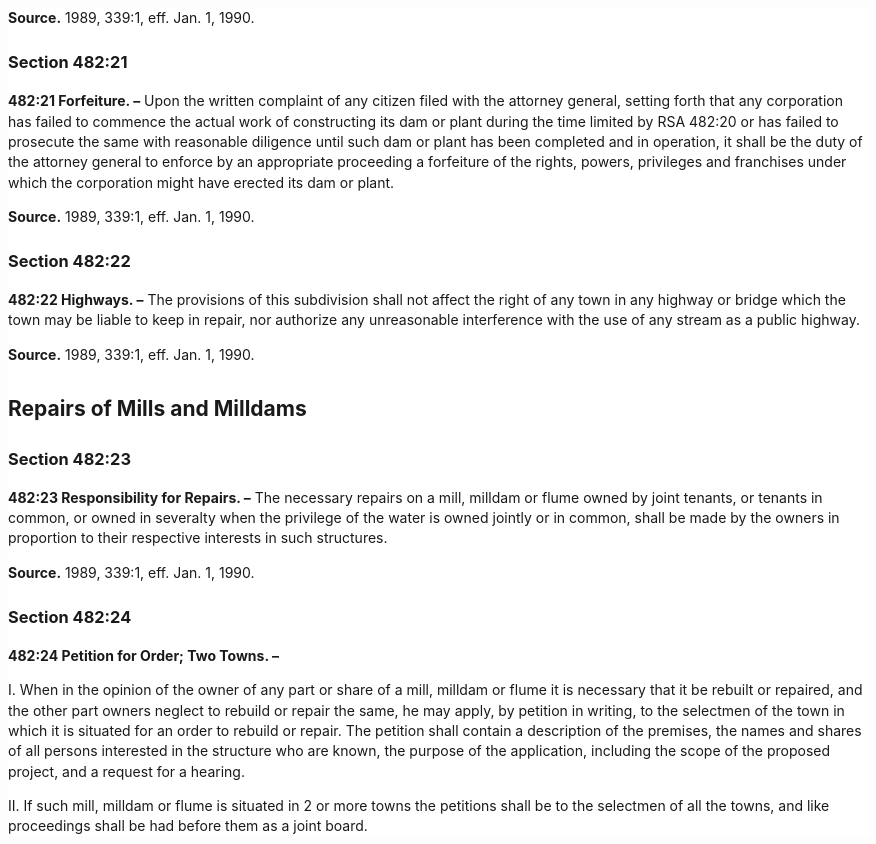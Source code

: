 **Source.** 1989, 339:1, eff. Jan. 1, 1990.

### Section 482:21

 **482:21 Forfeiture. –** Upon the written complaint of any citizen
filed with the attorney general, setting forth that any corporation has
failed to commence the actual work of constructing its dam or plant
during the time limited by RSA 482:20 or has failed to prosecute the
same with reasonable diligence until such dam or plant has been
completed and in operation, it shall be the duty of the attorney general
to enforce by an appropriate proceeding a forfeiture of the rights,
powers, privileges and franchises under which the corporation might have
erected its dam or plant.

**Source.** 1989, 339:1, eff. Jan. 1, 1990.

### Section 482:22

 **482:22 Highways. –** The provisions of this subdivision shall not
affect the right of any town in any highway or bridge which the town may
be liable to keep in repair, nor authorize any unreasonable interference
with the use of any stream as a public highway.

**Source.** 1989, 339:1, eff. Jan. 1, 1990.

Repairs of Mills and Milldams
-----------------------------

### Section 482:23

 **482:23 Responsibility for Repairs. –** The necessary repairs on a
mill, milldam or flume owned by joint tenants, or tenants in common, or
owned in severalty when the privilege of the water is owned jointly or
in common, shall be made by the owners in proportion to their respective
interests in such structures.

**Source.** 1989, 339:1, eff. Jan. 1, 1990.

### Section 482:24

 **482:24 Petition for Order; Two Towns. –**
                                             
 I. When in the opinion of the owner of any part or share of a mill,
milldam or flume it is necessary that it be rebuilt or repaired, and the
other part owners neglect to rebuild or repair the same, he may apply,
by petition in writing, to the selectmen of the town in which it is
situated for an order to rebuild or repair. The petition shall contain a
description of the premises, the names and shares of all persons
interested in the structure who are known, the purpose of the
application, including the scope of the proposed project, and a request
for a hearing.
                                             
 II. If such mill, milldam or flume is situated in 2 or more towns
the petitions shall be to the selectmen of all the towns, and like
proceedings shall be had before them as a joint board.
